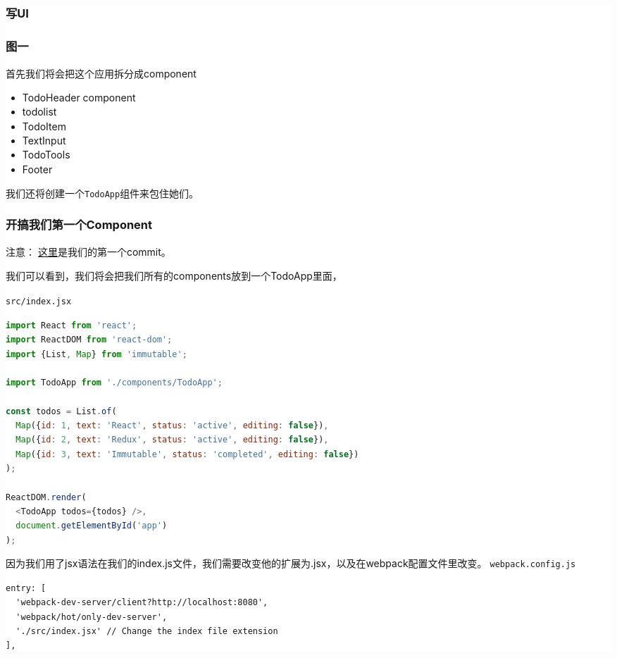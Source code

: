 ### 写UI
### 图一

首先我们将会把这个应用拆分成component

- TodoHeader component
- todolist
- TodoItem
- TextInput
- TodoTools
- Footer

我们还将创建一个`TodoApp`组件来包住她们。

### 开搞我们第一个Component
注意： [这里](https://github.com/phacks/redux-todomvc/commit/d1d2a56a8d2b4f898ed8fdf20f55e7f7f11ad6ad)是我们的第一个commit。

我们可以看到，我们将会把我们所有的components放到一个TodoApp里面，

`src/index.jsx`

```js
import React from 'react';
import ReactDOM from 'react-dom';
import {List, Map} from 'immutable';

import TodoApp from './components/TodoApp';

const todos = List.of(
  Map({id: 1, text: 'React', status: 'active', editing: false}),
  Map({id: 2, text: 'Redux', status: 'active', editing: false}),
  Map({id: 3, text: 'Immutable', status: 'completed', editing: false})
);

ReactDOM.render(
  <TodoApp todos={todos} />,
  document.getElementById('app')
);

```

因为我们用了jsx语法在我们的index.js文件，我们需要改变他的扩展为.jsx，以及在webpack配置文件里改变。
`webpack.config.js`

```
entry: [
  'webpack-dev-server/client?http://localhost:8080',
  'webpack/hot/only-dev-server',
  './src/index.jsx' // Change the index file extension
],

```
